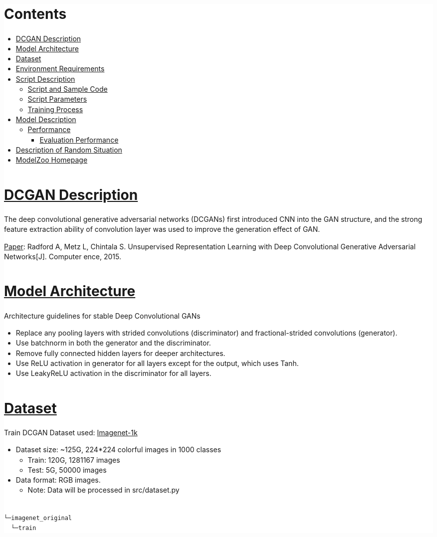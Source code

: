 # Contents

- [DCGAN Description](#DCGAN-description)
- [Model Architecture](#model-architecture)
- [Dataset](#dataset)
- [Environment Requirements](#environment-requirements)
- [Script Description](#script-description)
    - [Script and Sample Code](#script-and-sample-code)
    - [Script Parameters](#script-parameters)
    - [Training Process](#training-process)
- [Model Description](#model-description)
    - [Performance](#performance)  
        - [Evaluation Performance](#evaluation-performance)
- [Description of Random Situation](#description-of-random-situation)
- [ModelZoo Homepage](#modelzoo-homepage)

# [DCGAN Description](#contents)

The deep convolutional generative adversarial networks (DCGANs) first introduced CNN into the GAN structure, and the strong feature extraction ability of convolution layer was used to improve the generation effect of GAN.

[Paper](https://arxiv.org/pdf/1511.06434.pdf): Radford A, Metz L, Chintala S. Unsupervised Representation Learning with Deep Convolutional Generative Adversarial Networks[J]. Computer ence, 2015.

# [Model Architecture](#contents)

Architecture guidelines for stable Deep Convolutional GANs

- Replace any pooling layers with strided convolutions (discriminator) and fractional-strided convolutions (generator).
- Use batchnorm in both the generator and the discriminator.
- Remove fully connected hidden layers for deeper architectures.
- Use ReLU activation in generator for all layers except for the output, which uses Tanh.
- Use LeakyReLU activation in the discriminator for all layers.

# [Dataset](#contents)

Train DCGAN Dataset used: [Imagenet-1k](<http://www.image-net.org/index>)

- Dataset size: ~125G, 224*224 colorful images in 1000 classes
    - Train: 120G, 1281167 images
    - Test: 5G, 50000 images
- Data format: RGB images.
    - Note: Data will be processed in src/dataset.py

```path

└─imagenet_original
  └─train
```
